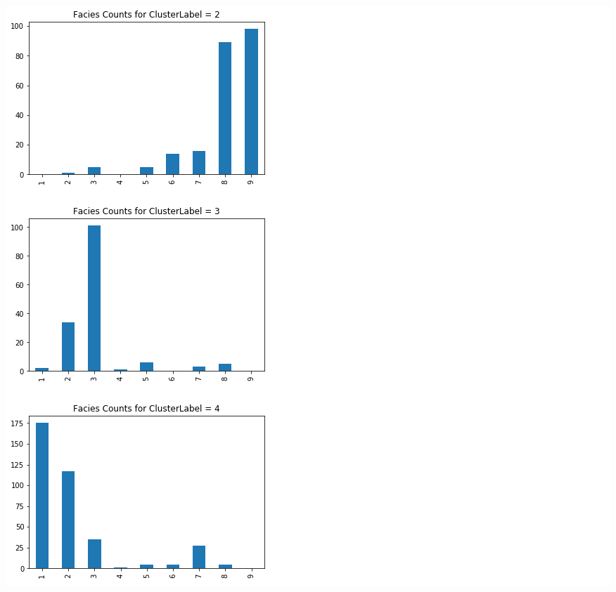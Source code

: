 

![png](/images/2020-07-08-kmeans-welllog-python/AndyWohlgenant_Final_Project_18Mar2020-Copy2_61_2.png)



![png](/images/2020-07-08-kmeans-welllog-python/AndyWohlgenant_Final_Project_18Mar2020-Copy2_61_3.png)



![png](/images/2020-07-08-kmeans-welllog-python/AndyWohlgenant_Final_Project_18Mar2020-Copy2_61_4.png)


